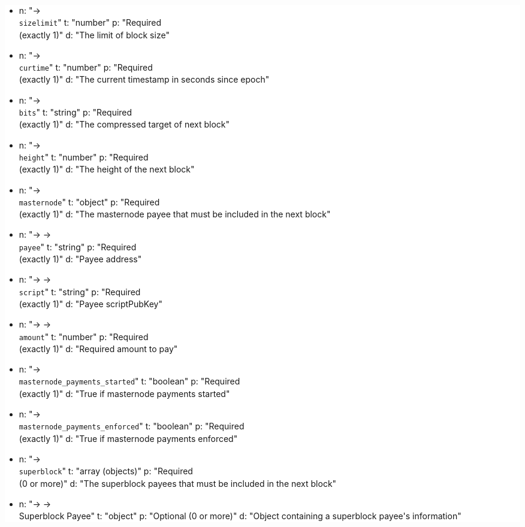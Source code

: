 - n: "→<br>`sizelimit`"
  t: "number"
  p: "Required<br>(exactly 1)"
  d: "The limit of block size"

- n: "→<br>`curtime`"
  t: "number"
  p: "Required<br>(exactly 1)"
  d: "The current timestamp in seconds since epoch"

- n: "→<br>`bits`"
  t: "string"
  p: "Required<br>(exactly 1)"
  d: "The compressed target of next block"

- n: "→<br>`height`"
  t: "number"
  p: "Required<br>(exactly 1)"
  d: "The height of the next block"

- n: "→<br>`masternode`"
  t: "object"
  p: "Required<br>(exactly 1)"
  d: "The masternode payee that must be included in the next block"

- n: "→ →<br>`payee`"
  t: "string"
  p: "Required<br>(exactly 1)"
  d: "Payee address"

- n: "→ →<br>`script`"
  t: "string"
  p: "Required<br>(exactly 1)"
  d: "Payee scriptPubKey"

- n: "→ →<br>`amount`"
  t: "number"
  p: "Required<br>(exactly 1)"
  d: "Required amount to pay"

- n: "→<br>`masternode_payments_started`"
  t: "boolean"
  p: "Required<br>(exactly 1)"
  d: "True if masternode payments started"

- n: "→<br>`masternode_payments_enforced`"
  t: "boolean"
  p: "Required<br>(exactly 1)"
  d: "True if masternode payments enforced"

- n: "→<br>`superblock`"
  t: "array (objects)"
  p: "Required<br>(0 or more)"
  d: "The superblock payees that must be included in the next block"

- n: "→ →<br>Superblock Payee"
  t: "object"
  p: "Optional (0 or more)"
  d: "Object containing a superblock payee's information"
